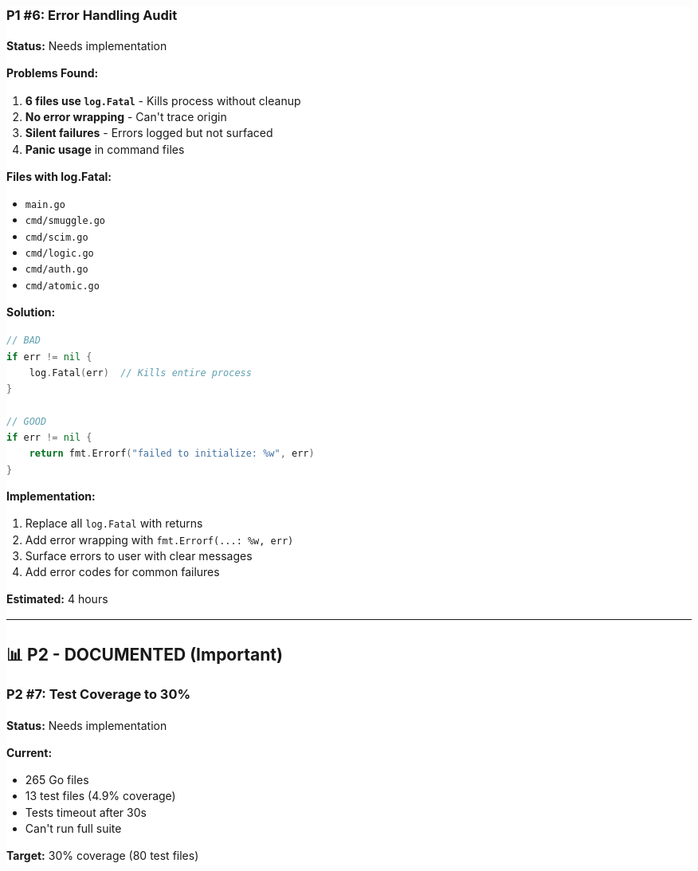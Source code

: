 
### P1 #6: Error Handling Audit
**Status:** Needs implementation

**Problems Found:**
1. **6 files use `log.Fatal`** - Kills process without cleanup
2. **No error wrapping** - Can't trace origin
3. **Silent failures** - Errors logged but not surfaced
4. **Panic usage** in command files

**Files with log.Fatal:**
- `main.go`
- `cmd/smuggle.go`
- `cmd/scim.go`
- `cmd/logic.go`
- `cmd/auth.go`
- `cmd/atomic.go`

**Solution:**
```go
// BAD
if err != nil {
    log.Fatal(err)  // Kills entire process
}

// GOOD
if err != nil {
    return fmt.Errorf("failed to initialize: %w", err)
}
```

**Implementation:**
1. Replace all `log.Fatal` with returns
2. Add error wrapping with `fmt.Errorf(...: %w, err)`
3. Surface errors to user with clear messages
4. Add error codes for common failures

**Estimated:** 4 hours

---

## 📊 P2 - DOCUMENTED (Important)

### P2 #7: Test Coverage to 30%
**Status:** Needs implementation

**Current:**
- 265 Go files
- 13 test files (4.9% coverage)
- Tests timeout after 30s
- Can't run full suite

**Target:** 30% coverage (80 test files)
